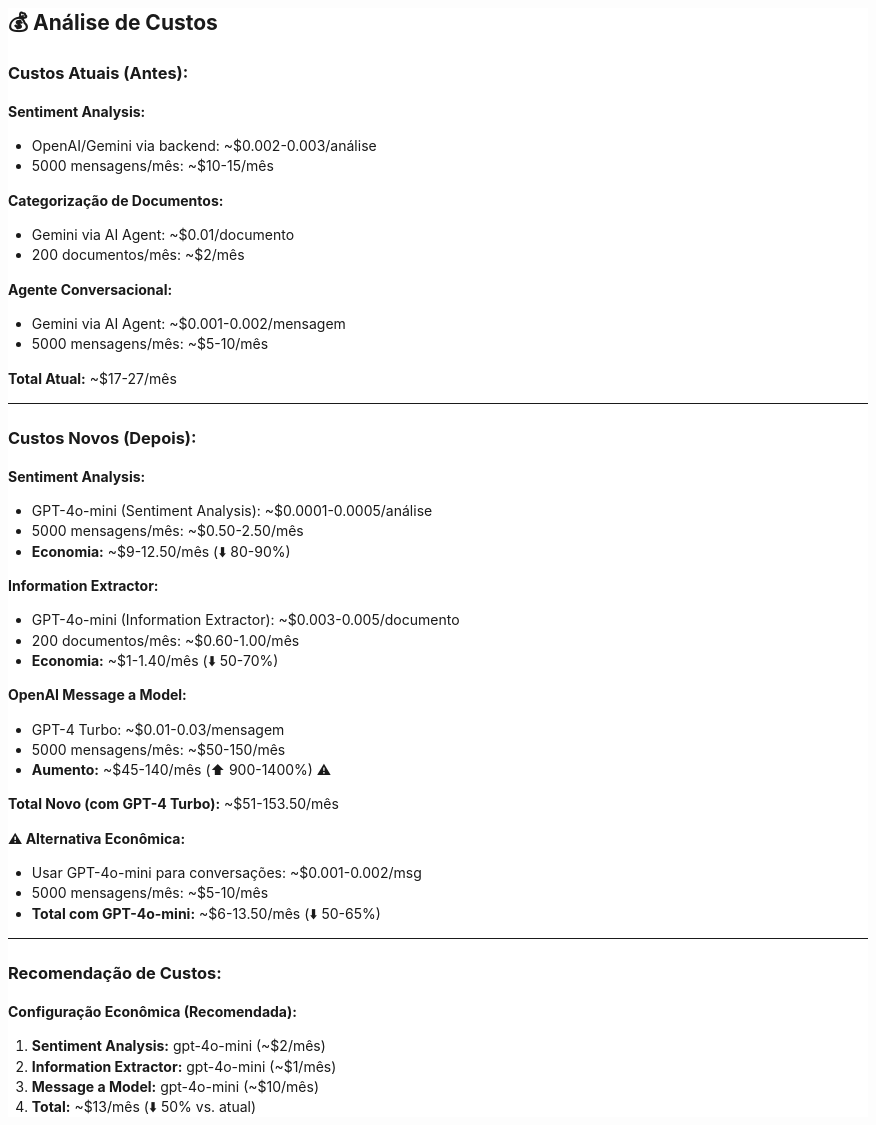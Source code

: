 
## 💰 Análise de Custos

### **Custos Atuais (Antes):**

**Sentiment Analysis:**
- OpenAI/Gemini via backend: ~$0.002-0.003/análise
- 5000 mensagens/mês: ~$10-15/mês

**Categorização de Documentos:**
- Gemini via AI Agent: ~$0.01/documento
- 200 documentos/mês: ~$2/mês

**Agente Conversacional:**
- Gemini via AI Agent: ~$0.001-0.002/mensagem
- 5000 mensagens/mês: ~$5-10/mês

**Total Atual:** ~$17-27/mês

---

### **Custos Novos (Depois):**

**Sentiment Analysis:**
- GPT-4o-mini (Sentiment Analysis): ~$0.0001-0.0005/análise
- 5000 mensagens/mês: ~$0.50-2.50/mês
- **Economia:** ~$9-12.50/mês (⬇️ 80-90%)

**Information Extractor:**
- GPT-4o-mini (Information Extractor): ~$0.003-0.005/documento
- 200 documentos/mês: ~$0.60-1.00/mês
- **Economia:** ~$1-1.40/mês (⬇️ 50-70%)

**OpenAI Message a Model:**
- GPT-4 Turbo: ~$0.01-0.03/mensagem
- 5000 mensagens/mês: ~$50-150/mês
- **Aumento:** ~$45-140/mês (⬆️ 900-1400%) ⚠️

**Total Novo (com GPT-4 Turbo):** ~$51-153.50/mês

**⚠️ Alternativa Econômica:**
- Usar GPT-4o-mini para conversações: ~$0.001-0.002/msg
- 5000 mensagens/mês: ~$5-10/mês
- **Total com GPT-4o-mini:** ~$6-13.50/mês (⬇️ 50-65%)

---

### **Recomendação de Custos:**

**Configuração Econômica (Recomendada):**
1. **Sentiment Analysis:** gpt-4o-mini (~$2/mês)
2. **Information Extractor:** gpt-4o-mini (~$1/mês)
3. **Message a Model:** gpt-4o-mini (~$10/mês)
4. **Total:** ~$13/mês (⬇️ 50% vs. atual)

